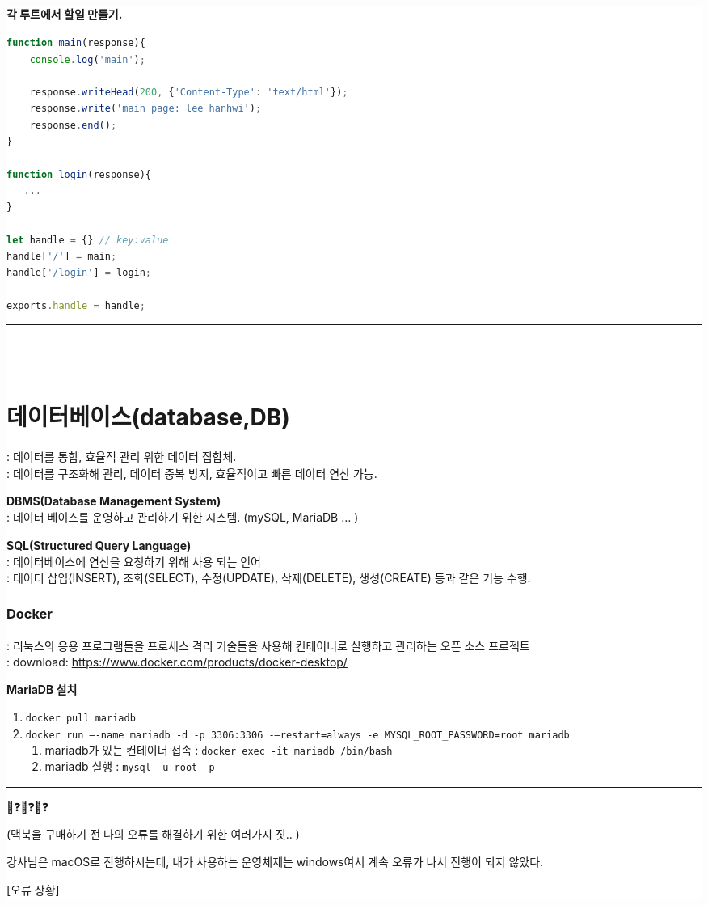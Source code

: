 **각 루트에서 할일 만들기.**

```jsx
function main(response){
    console.log('main');

    response.writeHead(200, {'Content-Type': 'text/html'});
    response.write('main page: lee hanhwi');
    response.end();
}

function login(response){
   ...
}

let handle = {} // key:value
handle['/'] = main;
handle['/login'] = login;

exports.handle = handle;
```
---

<br><br>

**데이터베이스(database,DB)**
===
: 데이터를 통합, 효율적 관리 위한 데이터 집합체.<br>
: 데이터를 구조화해 관리, 데이터 중복 방지, 효율적이고 빠른 데이터 연산 가능.

**DBMS(Database Management System)** <br>
: 데이터 베이스를 운영하고 관리하기 위한 시스템. (mySQL, MariaDB … )

**SQL(Structured Query Language)**<br>
: 데이터베이스에 연산을 요청하기 위해 사용 되는 언어<br>
: 데이터 삽입(INSERT), 조회(SELECT), 수정(UPDATE), 삭제(DELETE), 생성(CREATE) 등과 같은 기능 수행.

### Docker
: 리눅스의 응용 프로그램들을 프로세스 격리 기술들을 사용해 컨테이너로 실행하고 관리하는 오픈 소스 프로젝트<br>
: download: https://www.docker.com/products/docker-desktop/

**MariaDB 설치**
1. `docker pull mariadb`
2. `docker run —-name mariadb -d -p 3306:3306 -—restart=always -e MYSQL_ROOT_PASSWORD=root mariadb` 
    1. mariadb가 있는 컨테이너 접속 : `docker exec -it mariadb /bin/bash`
    2. mariadb 실행 : `mysql -u root -p` 

---

🤔❓🤔❓🤔❓

(맥북을 구매하기 전 나의 오류를 해결하기 위한 여러가지 짓.. )<div><div>강사님은 macOS로 진행하시는데, 내가 사용하는 운영체제는 windows여서 계속 오류가 나서 진행이 되지 않았다. 

[오류 상황]
